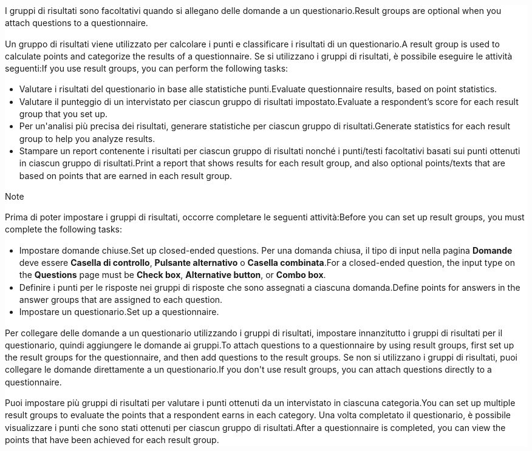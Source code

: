 <span data-ttu-id="24f89-229">I gruppi di risultati sono facoltativi quando si allegano delle domande a un questionario.</span><span class="sxs-lookup"><span data-stu-id="24f89-229">Result groups are optional when you attach questions to a questionnaire.</span></span> 

<span data-ttu-id="24f89-230">Un gruppo di risultati viene utilizzato per calcolare i punti e classificare i risultati di un questionario.</span><span class="sxs-lookup"><span data-stu-id="24f89-230">A result group is used to calculate points and categorize the results of a questionnaire.</span></span> <span data-ttu-id="24f89-231">Se si utilizzano i gruppi di risultati, è possibile eseguire le attività seguenti:</span><span class="sxs-lookup"><span data-stu-id="24f89-231">If you use result groups, you can perform the following tasks:</span></span>

-   <span data-ttu-id="24f89-232">Valutare i risultati del questionario in base alle statistiche punti.</span><span class="sxs-lookup"><span data-stu-id="24f89-232">Evaluate questionnaire results, based on point statistics.</span></span>
-   <span data-ttu-id="24f89-233">Valutare il punteggio di un intervistato per ciascun gruppo di risultati impostato.</span><span class="sxs-lookup"><span data-stu-id="24f89-233">Evaluate a respondent’s score for each result group that you set up.</span></span>
-   <span data-ttu-id="24f89-234">Per un'analisi più precisa dei risultati, generare statistiche per ciascun gruppo di risultati.</span><span class="sxs-lookup"><span data-stu-id="24f89-234">Generate statistics for each result group to help you analyze results.</span></span>
-   <span data-ttu-id="24f89-235">Stampare un report contenente i risultati per ciascun gruppo di risultati nonché i punti/testi facoltativi basati sui punti ottenuti in ciascun gruppo di risultati.</span><span class="sxs-lookup"><span data-stu-id="24f89-235">Print a report that shows results for each result group, and also optional points/texts that are based on points that are earned in each result group.</span></span>

> [!NOTE]
> <span data-ttu-id="24f89-236">Prima di poter impostare i gruppi di risultati, occorre completare le seguenti attività:</span><span class="sxs-lookup"><span data-stu-id="24f89-236">Before you can set up result groups, you must complete the following tasks:</span></span>

-   <span data-ttu-id="24f89-237">Impostare domande chiuse.</span><span class="sxs-lookup"><span data-stu-id="24f89-237">Set up closed-ended questions.</span></span> <span data-ttu-id="24f89-238">Per una domanda chiusa, il tipo di input nella pagina **Domande** deve essere **Casella di controllo**, **Pulsante alternativo** o **Casella combinata**.</span><span class="sxs-lookup"><span data-stu-id="24f89-238">For a closed-ended question, the input type on the **Questions** page must be **Check box**, **Alternative button**, or **Combo box**.</span></span>
-   <span data-ttu-id="24f89-239">Definire i punti per le risposte nei gruppi di risposte che sono assegnati a ciascuna domanda.</span><span class="sxs-lookup"><span data-stu-id="24f89-239">Define points for answers in the answer groups that are assigned to each question.</span></span>
-   <span data-ttu-id="24f89-240">Impostare un questionario.</span><span class="sxs-lookup"><span data-stu-id="24f89-240">Set up a questionnaire.</span></span>

<span data-ttu-id="24f89-241">Per collegare delle domande a un questionario utilizzando i gruppi di risultati, impostare innanzitutto i gruppi di risultati per il questionario, quindi aggiungere le domande ai gruppi.</span><span class="sxs-lookup"><span data-stu-id="24f89-241">To attach questions to a questionnaire by using result groups, first set up the result groups for the questionnaire, and then add questions to the result groups.</span></span> <span data-ttu-id="24f89-242">Se non si utilizzano i gruppi di risultati, puoi collegare le domande direttamente a un questionario.</span><span class="sxs-lookup"><span data-stu-id="24f89-242">If you don't use result groups, you can attach questions directly to a questionnaire.</span></span> 

<span data-ttu-id="24f89-243">Puoi impostare più gruppi di risultati per valutare i punti ottenuti da un intervistato in ciascuna categoria.</span><span class="sxs-lookup"><span data-stu-id="24f89-243">You can set up multiple result groups to evaluate the points that a respondent earns in each category.</span></span> <span data-ttu-id="24f89-244">Una volta completato il questionario, è possibile visualizzare i punti che sono stati ottenuti per ciascun gruppo di risultati.</span><span class="sxs-lookup"><span data-stu-id="24f89-244">After a questionnaire is completed, you can view the points that have been achieved for each result group.</span></span> 
